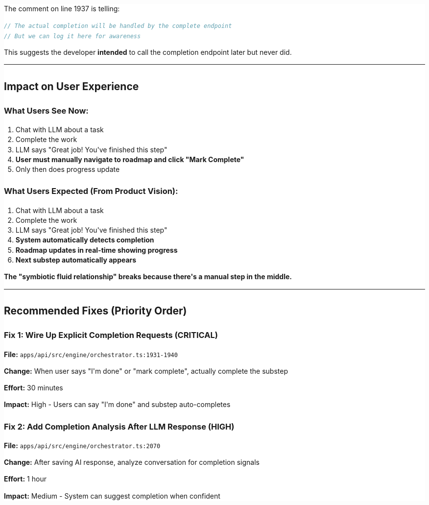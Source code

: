 The comment on line 1937 is telling:

```typescript
// The actual completion will be handled by the complete endpoint
// But we can log it here for awareness
```

This suggests the developer **intended** to call the completion endpoint later but never did.

---

## Impact on User Experience

### What Users See Now:

1. Chat with LLM about a task
2. Complete the work
3. LLM says "Great job! You've finished this step"
4. **User must manually navigate to roadmap and click "Mark Complete"**
5. Only then does progress update

### What Users Expected (From Product Vision):

1. Chat with LLM about a task
2. Complete the work
3. LLM says "Great job! You've finished this step"
4. **System automatically detects completion**
5. **Roadmap updates in real-time showing progress**
6. **Next substep automatically appears**

**The "symbiotic fluid relationship" breaks because there's a manual step in the middle.**

---

## Recommended Fixes (Priority Order)

### Fix 1: Wire Up Explicit Completion Requests (CRITICAL)

**File:** `apps/api/src/engine/orchestrator.ts:1931-1940`

**Change:** When user says "I'm done" or "mark complete", actually complete the substep

**Effort:** 30 minutes

**Impact:** High - Users can say "I'm done" and substep auto-completes

### Fix 2: Add Completion Analysis After LLM Response (HIGH)

**File:** `apps/api/src/engine/orchestrator.ts:2070`

**Change:** After saving AI response, analyze conversation for completion signals

**Effort:** 1 hour

**Impact:** Medium - System can suggest completion when confident
